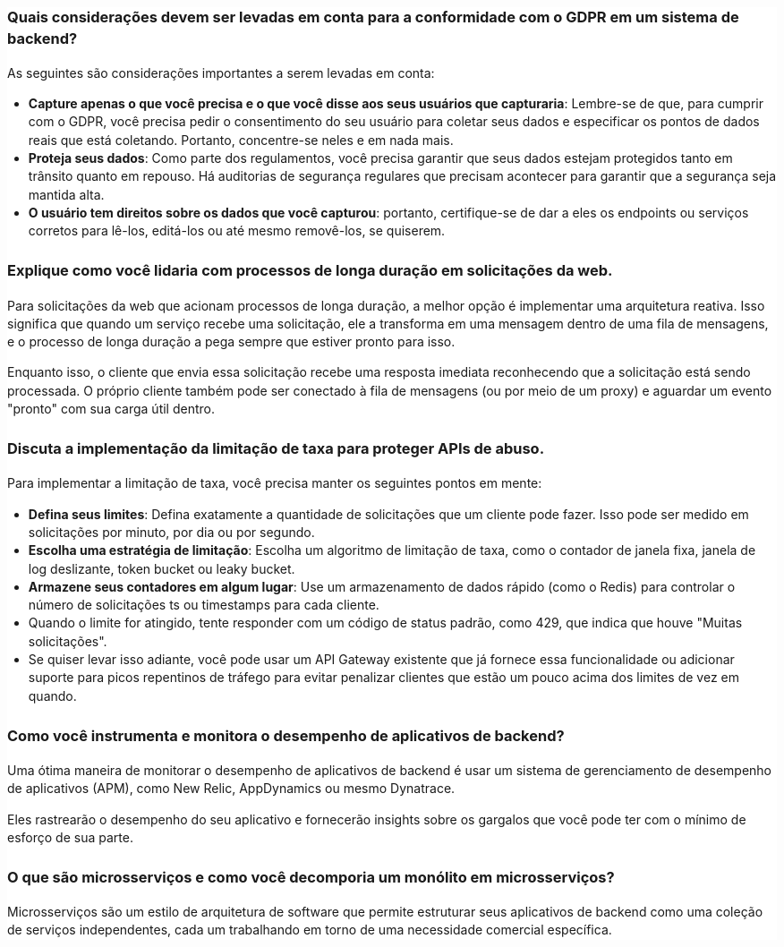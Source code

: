 ### Quais considerações devem ser levadas em conta para a conformidade com o GDPR em um sistema de backend?
As seguintes são considerações importantes a serem levadas em conta:

- **Capture apenas o que você precisa e o que você disse aos seus usuários que capturaria**: Lembre-se de que, para cumprir com o GDPR, você precisa pedir o consentimento do seu usuário para coletar seus dados e especificar os pontos de dados reais que está coletando. Portanto, concentre-se neles e em nada mais.
- **Proteja seus dados**: Como parte dos regulamentos, você precisa garantir que seus dados estejam protegidos tanto em trânsito quanto em repouso. Há auditorias de segurança regulares que precisam acontecer para garantir que a segurança seja mantida alta.
- **O usuário tem direitos sobre os dados que você capturou**: portanto, certifique-se de dar a eles os endpoints ou serviços corretos para lê-los, editá-los ou até mesmo removê-los, se quiserem.

### Explique como você lidaria com processos de longa duração em solicitações da web.
Para solicitações da web que acionam processos de longa duração, a melhor opção é implementar uma arquitetura reativa. Isso significa que quando um serviço recebe uma solicitação, ele a transforma em uma mensagem dentro de uma fila de mensagens, e o processo de longa duração a pega sempre que estiver pronto para isso.

Enquanto isso, o cliente que envia essa solicitação recebe uma resposta imediata reconhecendo que a solicitação está sendo processada. O próprio cliente também pode ser conectado à fila de mensagens (ou por meio de um proxy) e aguardar um evento "pronto" com sua carga útil dentro.

### Discuta a implementação da limitação de taxa para proteger APIs de abuso.
Para implementar a limitação de taxa, você precisa manter os seguintes pontos em mente:

- **Defina seus limites**: Defina exatamente a quantidade de solicitações que um cliente pode fazer. Isso pode ser medido em solicitações por minuto, por dia ou por segundo.
- **Escolha uma estratégia de limitação**: Escolha um algoritmo de limitação de taxa, como o contador de janela fixa, janela de log deslizante, token bucket ou leaky bucket.
- **Armazene seus contadores em algum lugar**: Use um armazenamento de dados rápido (como o Redis) para controlar o número de solicitações ts ou timestamps para cada cliente.
- Quando o limite for atingido, tente responder com um código de status padrão, como 429, que indica que houve "Muitas solicitações".
- Se quiser levar isso adiante, você pode usar um API Gateway existente que já fornece essa funcionalidade ou adicionar suporte para picos repentinos de tráfego para evitar penalizar clientes que estão um pouco acima dos limites de vez em quando.

### Como você instrumenta e monitora o desempenho de aplicativos de backend?
Uma ótima maneira de monitorar o desempenho de aplicativos de backend é usar um sistema de gerenciamento de desempenho de aplicativos (APM), como New Relic, AppDynamics ou mesmo Dynatrace.

Eles rastrearão o desempenho do seu aplicativo e fornecerão insights sobre os gargalos que você pode ter com o mínimo de esforço de sua parte.

### O que são microsserviços e como você decomporia um monólito em microsserviços?
Microsserviços são um estilo de arquitetura de software que permite estruturar seus aplicativos de backend como uma coleção de serviços independentes, cada um trabalhando em torno de uma necessidade comercial específica.
